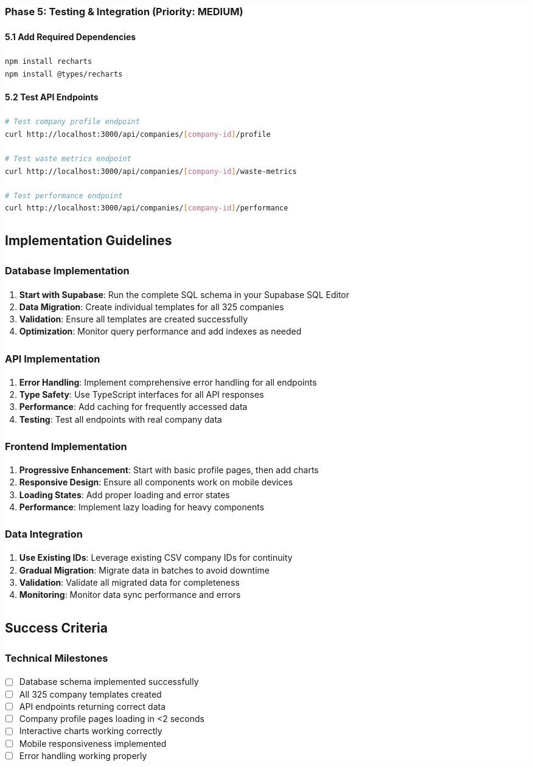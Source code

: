 ### **Phase 5: Testing & Integration (Priority: MEDIUM)**

#### **5.1 Add Required Dependencies**
```bash
npm install recharts
npm install @types/recharts
```

#### **5.2 Test API Endpoints**
```bash
# Test company profile endpoint
curl http://localhost:3000/api/companies/[company-id]/profile

# Test waste metrics endpoint
curl http://localhost:3000/api/companies/[company-id]/waste-metrics

# Test performance endpoint
curl http://localhost:3000/api/companies/[company-id]/performance
```

## **Implementation Guidelines**

### **Database Implementation**
1. **Start with Supabase**: Run the complete SQL schema in your Supabase SQL Editor
2. **Data Migration**: Create individual templates for all 325 companies
3. **Validation**: Ensure all templates are created successfully
4. **Optimization**: Monitor query performance and add indexes as needed

### **API Implementation**
1. **Error Handling**: Implement comprehensive error handling for all endpoints
2. **Type Safety**: Use TypeScript interfaces for all API responses
3. **Performance**: Add caching for frequently accessed data
4. **Testing**: Test all endpoints with real company data

### **Frontend Implementation**
1. **Progressive Enhancement**: Start with basic profile pages, then add charts
2. **Responsive Design**: Ensure all components work on mobile devices
3. **Loading States**: Add proper loading and error states
4. **Performance**: Implement lazy loading for heavy components

### **Data Integration**
1. **Use Existing IDs**: Leverage existing CSV company IDs for continuity
2. **Gradual Migration**: Migrate data in batches to avoid downtime
3. **Validation**: Validate all migrated data for completeness
4. **Monitoring**: Monitor data sync performance and errors

## **Success Criteria**

### **Technical Milestones**
- [ ] Database schema implemented successfully
- [ ] All 325 company templates created
- [ ] API endpoints returning correct data
- [ ] Company profile pages loading in <2 seconds
- [ ] Interactive charts working correctly
- [ ] Mobile responsiveness implemented
- [ ] Error handling working properly
